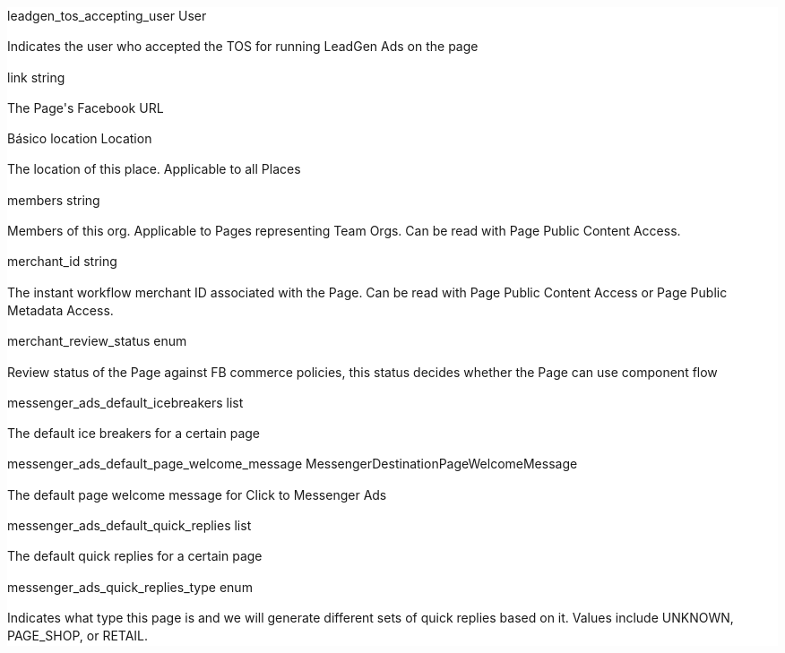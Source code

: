 leadgen_tos_accepting_user
User
  

Indicates the user who accepted the TOS for running LeadGen Ads on the page

link
string
  

The Page's Facebook URL

Básico
location
Location
  

The location of this place. Applicable to all Places

members
string
  

Members of this org. Applicable to Pages representing Team Orgs. Can be read with Page Public Content Access.

merchant_id
string
  

The instant workflow merchant ID associated with the Page. Can be read with Page Public Content Access or Page Public Metadata Access.

merchant_review_status
enum
  

Review status of the Page against FB commerce policies, this status decides whether the Page can use component flow

messenger_ads_default_icebreakers
list<string>
  

The default ice breakers for a certain page

messenger_ads_default_page_welcome_message
MessengerDestinationPageWelcomeMessage
  

The default page welcome message for Click to Messenger Ads

messenger_ads_default_quick_replies
list<string>
  

The default quick replies for a certain page

messenger_ads_quick_replies_type
enum
  

Indicates what type this page is and we will generate different sets of quick replies based on it. Values include UNKNOWN, PAGE_SHOP, or RETAIL.
